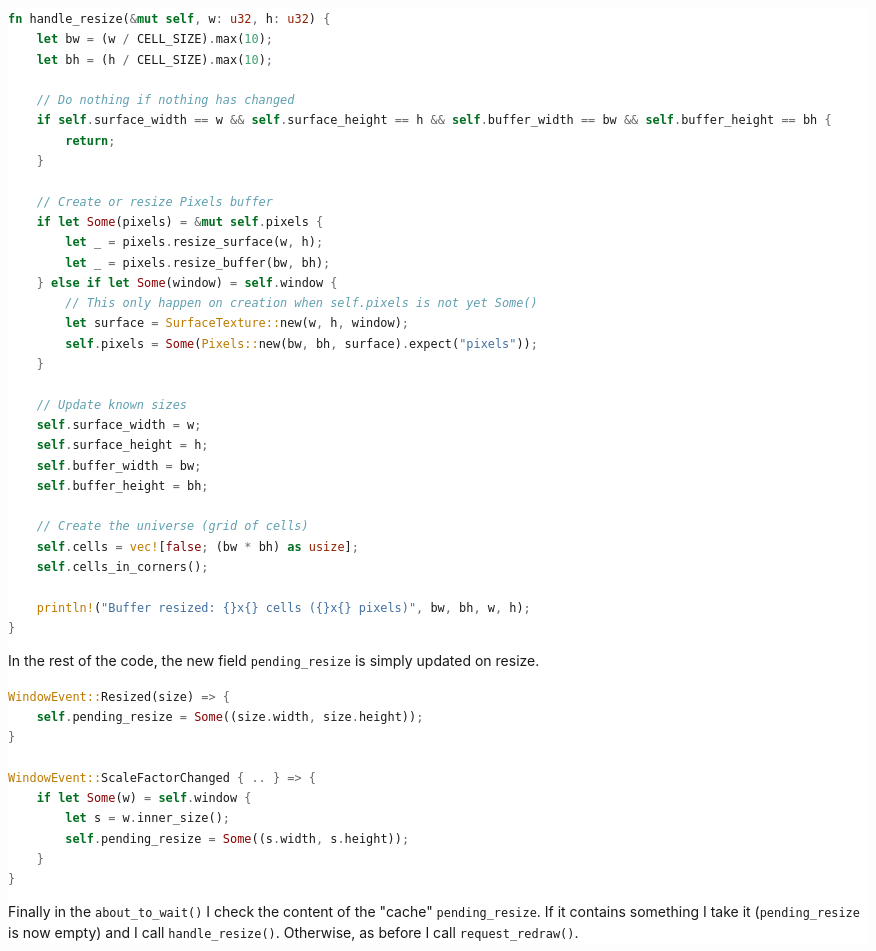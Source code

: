```rust
fn handle_resize(&mut self, w: u32, h: u32) {
    let bw = (w / CELL_SIZE).max(10);
    let bh = (h / CELL_SIZE).max(10);

    // Do nothing if nothing has changed
    if self.surface_width == w && self.surface_height == h && self.buffer_width == bw && self.buffer_height == bh {
        return;
    }

    // Create or resize Pixels buffer
    if let Some(pixels) = &mut self.pixels {
        let _ = pixels.resize_surface(w, h);
        let _ = pixels.resize_buffer(bw, bh);
    } else if let Some(window) = self.window {
        // This only happen on creation when self.pixels is not yet Some()
        let surface = SurfaceTexture::new(w, h, window);
        self.pixels = Some(Pixels::new(bw, bh, surface).expect("pixels"));
    }

    // Update known sizes
    self.surface_width = w;
    self.surface_height = h;
    self.buffer_width = bw;
    self.buffer_height = bh;

    // Create the universe (grid of cells)
    self.cells = vec![false; (bw * bh) as usize];
    self.cells_in_corners();

    println!("Buffer resized: {}x{} cells ({}x{} pixels)", bw, bh, w, h);
}
```
In the rest of the code, the new field `pending_resize` is simply updated on resize. 

```rust
WindowEvent::Resized(size) => {
    self.pending_resize = Some((size.width, size.height));
}

WindowEvent::ScaleFactorChanged { .. } => {
    if let Some(w) = self.window {
        let s = w.inner_size();
        self.pending_resize = Some((s.width, s.height));
    }
}

```


Finally in the `about_to_wait()` I check the content of the "cache" `pending_resize`. If it contains something I take it (`pending_resize` is now empty) and I call `handle_resize()`. Otherwise, as before I call `request_redraw()`.

